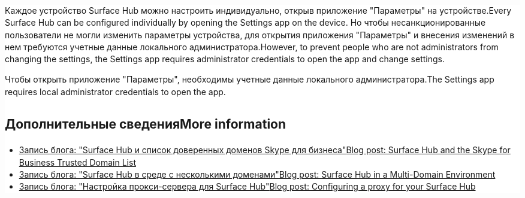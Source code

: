 <td align="left"><p><span data-ttu-id="4e9f2-201">Каждое устройство Surface Hub можно настроить индивидуально, открыв приложение "Параметры" на устройстве.</span><span class="sxs-lookup"><span data-stu-id="4e9f2-201">Every Surface Hub can be configured individually by opening the Settings app on the device.</span></span> <span data-ttu-id="4e9f2-202">Но чтобы несанкционированные пользователи не могли изменить параметры устройства, для открытия приложения "Параметры" и внесения изменений в нем требуются учетные данные локального администратора.</span><span class="sxs-lookup"><span data-stu-id="4e9f2-202">However, to prevent people who are not administrators from changing the settings, the Settings app requires administrator credentials to open the app and change settings.</span></span></p>
<p><span data-ttu-id="4e9f2-203">Чтобы открыть приложение "Параметры", необходимы учетные данные локального администратора.</span><span class="sxs-lookup"><span data-stu-id="4e9f2-203">The Settings app requires local administrator credentials to open the app.</span></span></p></td>
</tr>
</tbody>
</table>

## <span data-ttu-id="4e9f2-204">Дополнительные сведения</span><span class="sxs-lookup"><span data-stu-id="4e9f2-204">More information</span></span>

- [<span data-ttu-id="4e9f2-205">Запись блога: "Surface Hub и список доверенных доменов Skype для бизнеса"</span><span class="sxs-lookup"><span data-stu-id="4e9f2-205">Blog post: Surface Hub and the Skype for Business Trusted Domain List</span></span>](https://blogs.technet.microsoft.com/y0av/2017/10/25/95/)
- [<span data-ttu-id="4e9f2-206">Запись блога: "Surface Hub в среде с несколькими доменами"</span><span class="sxs-lookup"><span data-stu-id="4e9f2-206">Blog post: Surface Hub in a Multi-Domain Environment</span></span>](https://blogs.technet.microsoft.com/y0av/2017/11/08/11/)
- [<span data-ttu-id="4e9f2-207">Запись блога: "Настройка прокси-сервера для Surface Hub"</span><span class="sxs-lookup"><span data-stu-id="4e9f2-207">Blog post: Configuring a proxy for your Surface Hub</span></span>](https://blogs.technet.microsoft.com/y0av/2017/12/03/7/)

 

 





